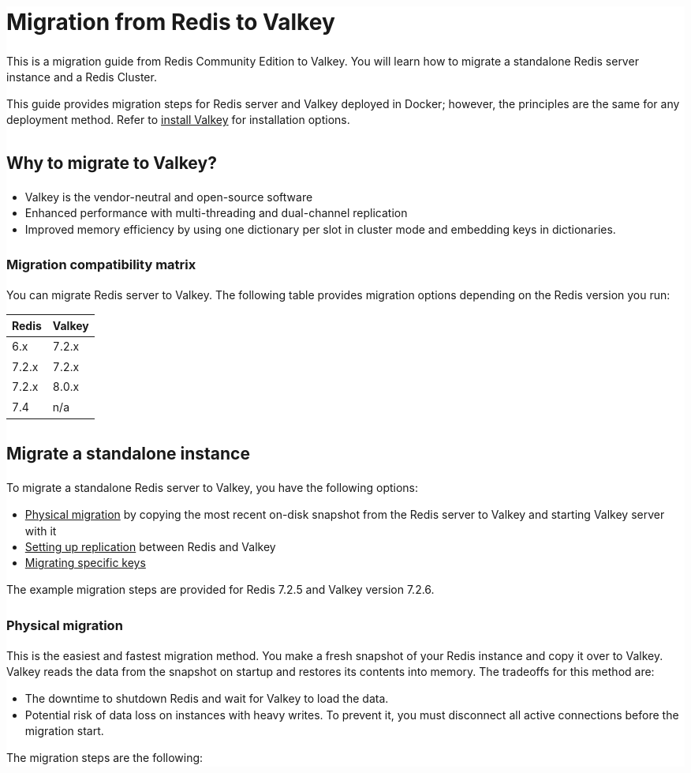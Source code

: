 # Migration from Redis to Valkey

This is a migration guide from Redis Community Edition to Valkey.
You will learn how to migrate a standalone Redis server instance and a Redis Cluster.

This guide provides migration steps for Redis server and Valkey deployed in Docker; however, the principles are the same for any deployment method.
Refer to [install Valkey](installation.md) for installation options.

## Why to migrate to Valkey?

* Valkey is the vendor-neutral and open-source software
* Enhanced performance with multi-threading and dual-channel replication
* Improved memory efficiency by using one dictionary per slot in cluster mode and embedding keys in dictionaries.

### Migration compatibility matrix

You can migrate Redis server to Valkey.
The following table provides migration options depending on the Redis version you run:

| Redis | Valkey |
|-------|--------|
| 6.x   | 7.2.x  |
| 7.2.x | 7.2.x  |
| 7.2.x | 8.0.x  |
| 7.4   | n/a    |

## Migrate a standalone instance

To migrate a standalone Redis server to Valkey, you have the following options:

* [Physical migration](#physical-migration) by copying the most recent on-disk snapshot from the Redis server to Valkey and starting Valkey server with it
* [Setting up replication](#replication) between Redis and Valkey
* [Migrating specific keys](#migrate-specific-keys)

The example migration steps are provided for Redis 7.2.5 and Valkey version 7.2.6.

### Physical migration

This is the easiest and fastest migration method. You make a fresh snapshot of your Redis instance and copy it over to Valkey. Valkey reads the data from the snapshot on startup and restores its contents into memory. The tradeoffs for this method are:

* The downtime to shutdown Redis and wait for Valkey to load the data.
* Potential risk of data loss on instances with heavy writes. To prevent it, you must disconnect all active connections before the migration start.

The migration steps are the following:
